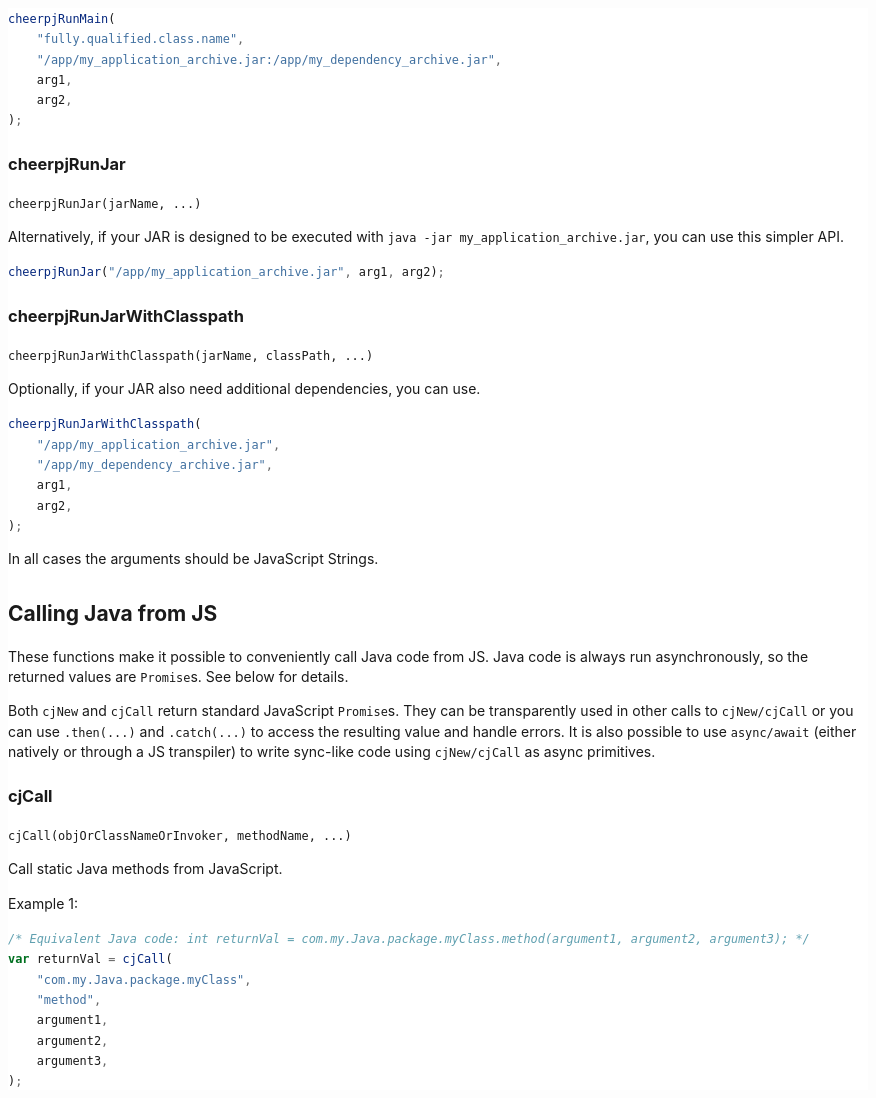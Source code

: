 ```js
cheerpjRunMain(
	"fully.qualified.class.name",
	"/app/my_application_archive.jar:/app/my_dependency_archive.jar",
	arg1,
	arg2,
);
```

### cheerpjRunJar

`cheerpjRunJar(jarName, ...)`

Alternatively, if your JAR is designed to be executed with `java -jar my_application_archive.jar`, you can use this simpler API.

```js
cheerpjRunJar("/app/my_application_archive.jar", arg1, arg2);
```

### cheerpjRunJarWithClasspath

`cheerpjRunJarWithClasspath(jarName, classPath, ...)`

Optionally, if your JAR also need additional dependencies, you can use.

```js
cheerpjRunJarWithClasspath(
	"/app/my_application_archive.jar",
	"/app/my_dependency_archive.jar",
	arg1,
	arg2,
);
```

In all cases the arguments should be JavaScript Strings.

## Calling Java from JS

These functions make it possible to conveniently call Java code from JS. Java code is always run asynchronously, so the returned values are `Promise`s. See below for details.

Both `cjNew` and `cjCall` return standard JavaScript `Promise`s. They can be transparently used in other calls to `cjNew/cjCall` or you can use `.then(...)` and `.catch(...)` to access the resulting value and handle errors. It is also possible to use `async/await` (either natively or through a JS transpiler) to write sync-like code using `cjNew/cjCall` as async primitives.

### cjCall

`cjCall(objOrClassNameOrInvoker, methodName, ...)`

Call static Java methods from JavaScript.

Example 1:

```js
/* Equivalent Java code: int returnVal = com.my.Java.package.myClass.method(argument1, argument2, argument3); */
var returnVal = cjCall(
	"com.my.Java.package.myClass",
	"method",
	argument1,
	argument2,
	argument3,
);
```
